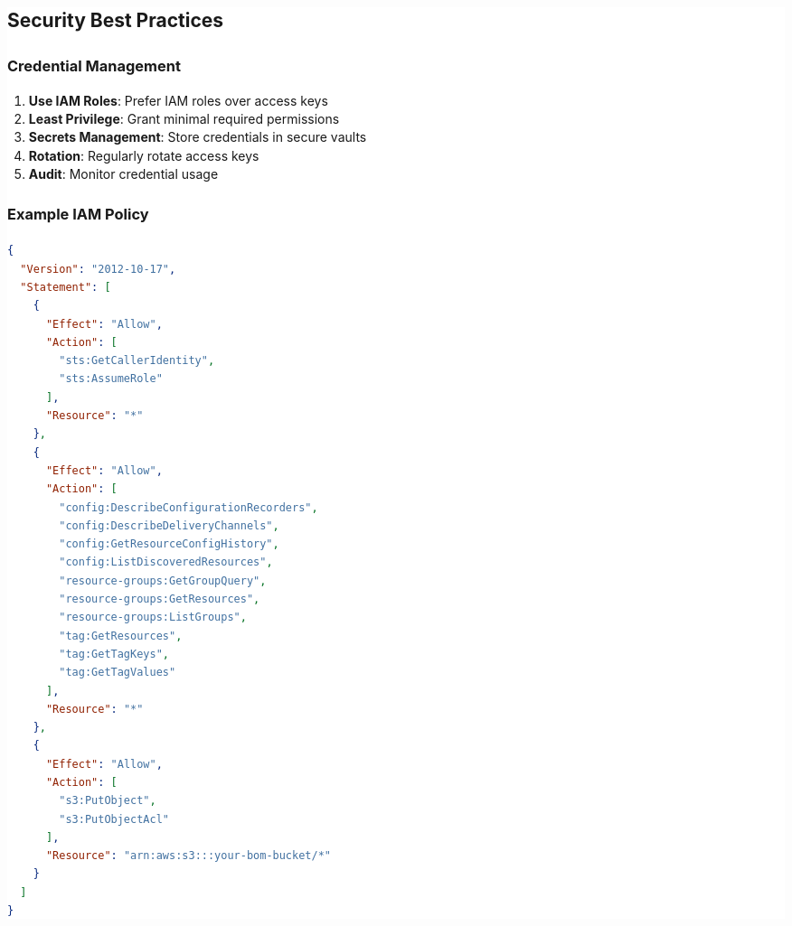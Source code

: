 ## Security Best Practices

### Credential Management

1. **Use IAM Roles**: Prefer IAM roles over access keys
2. **Least Privilege**: Grant minimal required permissions
3. **Secrets Management**: Store credentials in secure vaults
4. **Rotation**: Regularly rotate access keys
5. **Audit**: Monitor credential usage

### Example IAM Policy

```json
{
  "Version": "2012-10-17",
  "Statement": [
    {
      "Effect": "Allow",
      "Action": [
        "sts:GetCallerIdentity",
        "sts:AssumeRole"
      ],
      "Resource": "*"
    },
    {
      "Effect": "Allow",
      "Action": [
        "config:DescribeConfigurationRecorders",
        "config:DescribeDeliveryChannels",
        "config:GetResourceConfigHistory",
        "config:ListDiscoveredResources",
        "resource-groups:GetGroupQuery",
        "resource-groups:GetResources",
        "resource-groups:ListGroups",
        "tag:GetResources",
        "tag:GetTagKeys",
        "tag:GetTagValues"
      ],
      "Resource": "*"
    },
    {
      "Effect": "Allow",
      "Action": [
        "s3:PutObject",
        "s3:PutObjectAcl"
      ],
      "Resource": "arn:aws:s3:::your-bom-bucket/*"
    }
  ]
}
```
